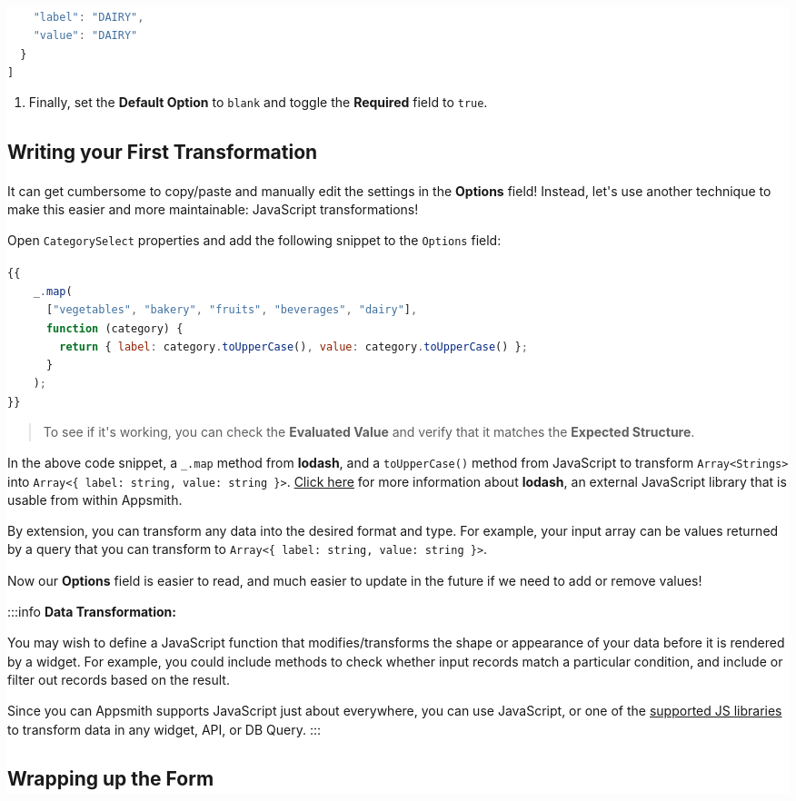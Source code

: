 ```javascript
    "label": "DAIRY",
    "value": "DAIRY"
  }
]
```

1. Finally, set the **Default Option** to `blank` and toggle the **Required** field to `true`.

## Writing your First Transformation

It can get cumbersome to copy/paste and manually edit the settings in the **Options** field! Instead, let's use another technique to make this easier and more maintainable: JavaScript transformations!

Open `CategorySelect` properties and add the following snippet to the `Options` field:

```javascript
{{
    _.map(
      ["vegetables", "bakery", "fruits", "beverages", "dairy"],
      function (category) {
        return { label: category.toUpperCase(), value: category.toUpperCase() };
      }
    );
}}
```

> To see if it's working, you can check the **Evaluated Value** and verify that it matches the **Expected Structure**.

In the above code snippet, a `_.map` method from **lodash**, and a `toUpperCase()` method from JavaScript to transform `Array<Strings>` into `Array<{ label: string, value: string }>`. [Click here](https://lodash.com/) for more information about **lodash**, an external JavaScript library that is usable from within Appsmith.

By extension, you can transform any data into the desired format and type. For example, your input array can be values returned by a query that you can transform to `Array<{ label: string, value: string }>`.

Now our **Options** field is easier to read, and much easier to update in the future if we need to add or remove values!

:::info
**Data Transformation:**

You may wish to define a JavaScript function that modifies/transforms the shape or appearance of your data before it is rendered by a widget. For example, you could include methods to check whether input records match a particular condition, and include or filter out records based on the result.

Since you can Appsmith supports JavaScript just about everywhere, you can use JavaScript, or one of the [supported JS libraries](/core-concepts/writing-code/ext-libraries.md) to transform data in any widget, API, or DB Query.
:::

## Wrapping up the Form
